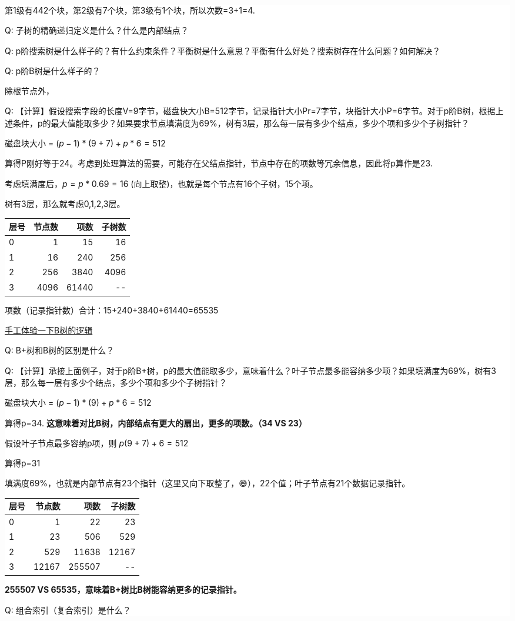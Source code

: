 第1级有442个块，第2级有7个块，第3级有1个块，所以次数=3+1=4.

Q: 子树的精确递归定义是什么？什么是内部结点？

Q: p阶搜索树是什么样子的？有什么约束条件？平衡树是什么意思？平衡有什么好处？搜索树存在什么问题？如何解决？

Q: p阶B树是什么样子的？

除根节点外，

Q: 【计算】假设搜索字段的长度V=9字节，磁盘快大小B=512字节，记录指针大小Pr=7字节，块指针大小P=6字节。对于p阶B树，根据上述条件，p的最大值能取多少？如果要求节点填满度为69%，树有3层，那么每一层有多少个结点，多少个项和多少个子树指针？

磁盘块大小 = $(p-1)*(9+7) + p*6 = 512$

算得P刚好等于24。考虑到处理算法的需要，可能存在父结点指针，节点中存在的项数等冗余信息，因此将p算作是23.

考虑填满度后，$p = p*0.69 = 16$ (向上取整)，也就是每个节点有16个子树，15个项。

树有3层，那么就考虑0,1,2,3层。

| 层号 | 节点数 |  项数 | 子树数 |
| ---- | -----: | ----: | -----: |
| 0    |      1 |    15 |     16 |
| 1    |     16 |   240 |    256 |
| 2    |    256 |  3840 |   4096 |
| 3    |   4096 | 61440 |     -- |

项数（记录指针数）合计：15+240+3840+61440=65535

[手工体验一下B树的逻辑](https://www.cs.usfca.edu/~galles/visualization/BTree.html)

Q: B+树和B树的区别是什么？

Q: 【计算】承接上面例子，对于p阶B+树，p的最大值能取多少，意味着什么？叶子节点最多能容纳多少项？如果填满度为69%，树有3层，那么每一层有多少个结点，多少个项和多少个子树指针？

磁盘块大小 = $(p-1)*(9) + p*6 = 512$

算得p=34. **这意味着对比B树，内部结点有更大的扇出，更多的项数。（34 VS 23）**

假设叶子节点最多容纳p项，则 $p(9+7)+6=512$

算得p=31

填满度69%，也就是内部节点有23个指针（这里又向下取整了，😅），22个值；叶子节点有21个数据记录指针。

| 层号 | 节点数 |   项数 | 子树数 |
| ---- | -----: | -----: | -----: |
| 0    |      1 |     22 |     23 |
| 1    |     23 |    506 |    529 |
| 2    |    529 |  11638 |  12167 |
| 3    |  12167 | 255507 |     -- |

**255507 VS 65535，意味着B+树比B树能容纳更多的记录指针。**

Q: 组合索引（复合索引）是什么？
